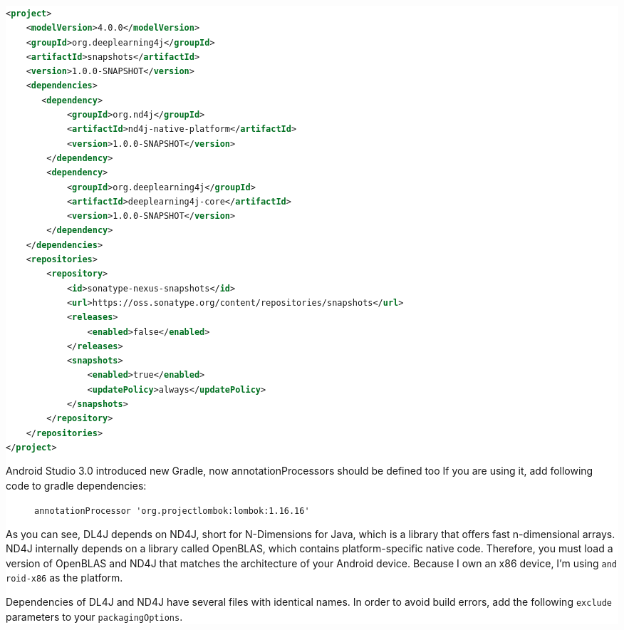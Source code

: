 ``` xml
<project>
    <modelVersion>4.0.0</modelVersion>
    <groupId>org.deeplearning4j</groupId>
    <artifactId>snapshots</artifactId>
    <version>1.0.0-SNAPSHOT</version>
    <dependencies>
       <dependency>
            <groupId>org.nd4j</groupId>
            <artifactId>nd4j-native-platform</artifactId>
            <version>1.0.0-SNAPSHOT</version>
        </dependency>
        <dependency>
            <groupId>org.deeplearning4j</groupId>
            <artifactId>deeplearning4j-core</artifactId>
            <version>1.0.0-SNAPSHOT</version>
        </dependency>
    </dependencies>
    <repositories>
        <repository>
            <id>sonatype-nexus-snapshots</id>
            <url>https://oss.sonatype.org/content/repositories/snapshots</url>
            <releases>
                <enabled>false</enabled>
            </releases>
            <snapshots>
                <enabled>true</enabled>
                <updatePolicy>always</updatePolicy>
            </snapshots>
        </repository>
    </repositories>
</project>

```

</code></pre></figure>

<p>Android Studio 3.0 introduced new Gradle, now annotationProcessors should be defined too
If you are using it, add following code to gradle dependencies:

<figure class="highlight"><pre><code class="language-groovy" data-lang="groovy"<span class="n">annotationProcessor</span> <span class="s1">'org.projectlombok:lombok:1.16.16'</span></code></pre></figure>
  
<p>As you can see, DL4J depends on ND4J, short for N-Dimensions for Java, which is a library that offers fast n-dimensional arrays. ND4J internally depends on a library called OpenBLAS, which contains platform-specific native code. Therefore, you must load a version of OpenBLAS and ND4J that matches the architecture of your Android device. Because I own an x86 device, I’m using <code class="highlighter-rouge">android-x86</code> as the platform.</p>

<p>Dependencies of DL4J and ND4J have several files with identical names. In order to avoid build errors, add the following <code class="highlighter-rouge">exclude</code> parameters to your <code class="highlighter-rouge">packagingOptions</code>.</p>
